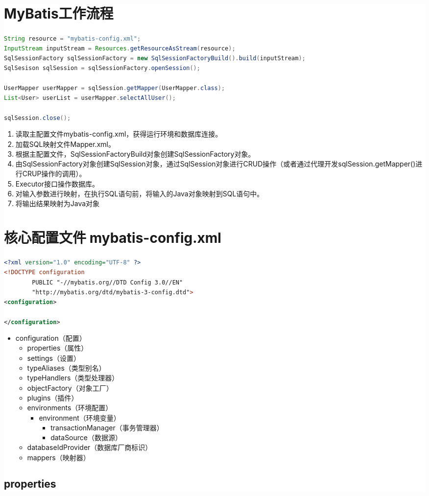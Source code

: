 # MyBatis工作流程

```java
String resource = "mybatis-config.xml";
InputStream inputStream = Resources.getResourceAsStream(resource);
SqlSessionFactory sqlSessionFactory = new SqlSessionFactoryBuild().build(inputStream);
SqlSesison sqlSession = sqlSessionFactory.openSession();

UserMapper userMapper = sqlSession.getMapper(UserMapper.class);
List<User> userList = userMapper.selectAllUser();

sqlSession.close();
```

1. 读取主配置文件mybatis-config.xml，获得运行环境和数据库连接。
2. 加载SQL映射文件Mapper.xml。
3. 根据主配置文件，SqlSessionFactoryBuild对象创建SqlSessionFactory对象。
4. 由SqlSessionFactory对象创建SqlSession对象，通过SqlSession对象进行CRUD操作（或者通过代理开发sqlSession.getMapper()进行CRUP操作的调用）。
5. Executor接口操作数据库。
6. 对输入参数进行映射，在执行SQL语句前，将输入的Java对象映射到SQL语句中。
7. 将输出结果映射为Java对象

# 核心配置文件 mybatis-config.xml

```xml
<?xml version="1.0" encoding="UTF-8" ?>
<!DOCTYPE configuration
        PUBLIC "-//mybatis.org//DTD Config 3.0//EN"
        "http://mybatis.org/dtd/mybatis-3-config.dtd">
<configuration>
    
</configuration>
```

- configuration（配置）
  - properties（属性）
  - settings（设置）
  - typeAliases（类型别名）
  - typeHandlers（类型处理器）
  - objectFactory（对象工厂）
  - plugins（插件）
  - environments（环境配置）
    - environment（环境变量）
      - transactionManager（事务管理器）
      - dataSource（数据源）
  - databaseIdProvider（数据库厂商标识）
  - mappers（映射器）

## properties
